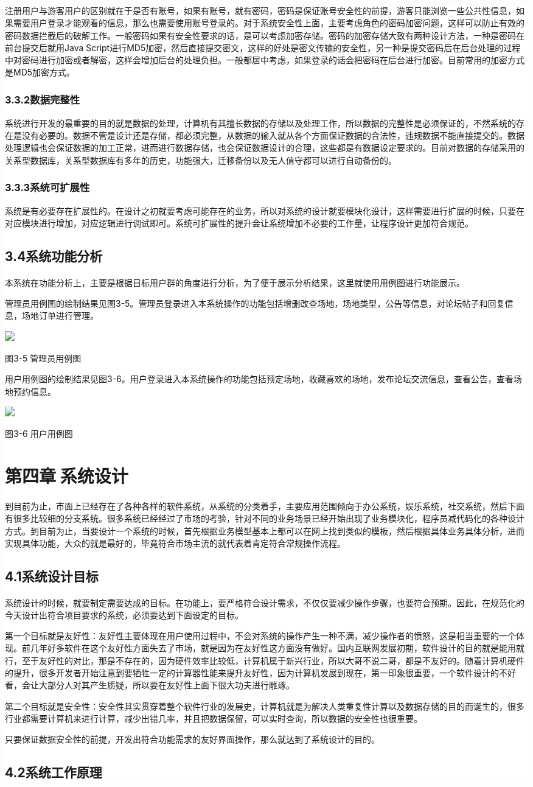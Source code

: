 注册用户与游客用户的区别就在于是否有账号，如果有账号，就有密码，密码是保证账号安全性的前提，游客只能浏览一些公共性信息，如果需要用户登录才能观看的信息，那么也需要使用账号登录的。对于系统安全性上面，主要考虑角色的密码加密问题，这样可以防止有效的密码数据拦截后的破解工作。一般密码如果有安全性要求的话，是可以考虑加密存储。密码的加密存储大致有两种设计方法，一种是密码在前台提交后就用Java
Script进行MD5加密，然后直接提交密文，这样的好处是密文传输的安全性，另一种是提交密码后在后台处理的过程中对密码进行加密或者解密，这样会增加后台的处理负担。一般都居中考虑，如果登录的话会把密码在后台进行加密。目前常用的加密方式是MD5加密方式。

### 3.3.2数据完整性

系统进行开发的最重要的目的就是数据的处理，计算机有其擅长数据的存储以及处理工作，所以数据的完整性是必须保证的，不然系统的存在是没有必要的。数据不管是设计还是存储，都必须完整，从数据的输入就从各个方面保证数据的合法性，违规数据不能直接提交的。数据处理逻辑也会保证数据的加工正常，进而进行数据存储，也会保证数据设计的合理，这些都是有数据设定要求的。目前对数据的存储采用的关系型数据库，关系型数据库有多年的历史，功能强大，迁移备份以及无人值守都可以进行自动备份的。

### 3.3.3系统可扩展性

系统是有必要存在扩展性的。在设计之初就要考虑可能存在的业务，所以对系统的设计就要模块化设计，这样需要进行扩展的时候，只要在对应模块进行增加，对应逻辑进行调试即可。系统可扩展性的提升会让系统增加不必要的工作量，让程序设计更加符合规范。

## 3.4系统功能分析

本系统在功能分析上，主要是根据目标用户群的角度进行分析，为了便于展示分析结果，这里就使用用例图进行功能展示。

管理员用例图的绘制结果见图3-5。管理员登录进入本系统操作的功能包括增删改查场地，场地类型，公告等信息，对论坛帖子和回复信息，场地订单进行管理。

![](media/image5.wmf)

图3-5 管理员用例图

用户用例图的绘制结果见图3-6。用户登录进入本系统操作的功能包括预定场地，收藏喜欢的场地，发布论坛交流信息，查看公告，查看场地预约信息。

![](media/image6.wmf)

图3-6 用户用例图

# 第四章 系统设计

到目前为止，市面上已经存在了各种各样的软件系统，从系统的分类着手，主要应用范围倾向于办公系统，娱乐系统，社交系统，然后下面有很多比较细的分支系统。很多系统已经经过了市场的考验，针对不同的业务场景已经开始出现了业务模块化，程序员减代码化的各种设计方式。到目前为止，当要设计一个系统的时候，首先根据业务模型基本上都可以在网上找到类似的模板，然后根据具体业务具体分析，进而实现具体功能，大众的就是最好的，毕竟符合市场主流的就代表着肯定符合常规操作流程。

## 4.1系统设计目标

系统设计的时候，就要制定需要达成的目标。在功能上，要严格符合设计需求，不仅仅要减少操作步骤，也要符合预期。因此，在规范化的今天设计出符合项目要求的系统，必须要达到下面设定的目标。

第一个目标就是友好性：友好性主要体现在用户使用过程中，不会对系统的操作产生一种不满，减少操作者的愤怒，这是相当重要的一个体现。前几年好多软件在这个友好性方面失去了市场，就是因为在友好性这方面没有做好。国内互联网发展初期，软件设计的目的就是能用就行，至于友好性的对比，那是不存在的，因为硬件效率比较低，计算机属于新兴行业，所以大哥不说二哥，都是不友好的。随着计算机硬件的提升，很多开发者开始注意到要牺牲一定的计算器性能来提升友好性，因为计算机发展到现在，第一印象很重要，一个软件设计的不好看，会让大部分人对其产生质疑，所以要在友好性上面下很大功夫进行雕琢。

第二个目标就是安全性：安全性其实贯穿着整个软件行业的发展史，计算机就是为解决人类重复性计算以及数据存储的目的而诞生的，很多行业都需要计算机来进行计算，减少出错几率，并且把数据保留，可以实时查询，所以数据的安全性也很重要。

只要保证数据安全性的前提，开发出符合功能需求的友好界面操作，那么就达到了系统设计的目的。

## 4.2系统工作原理

